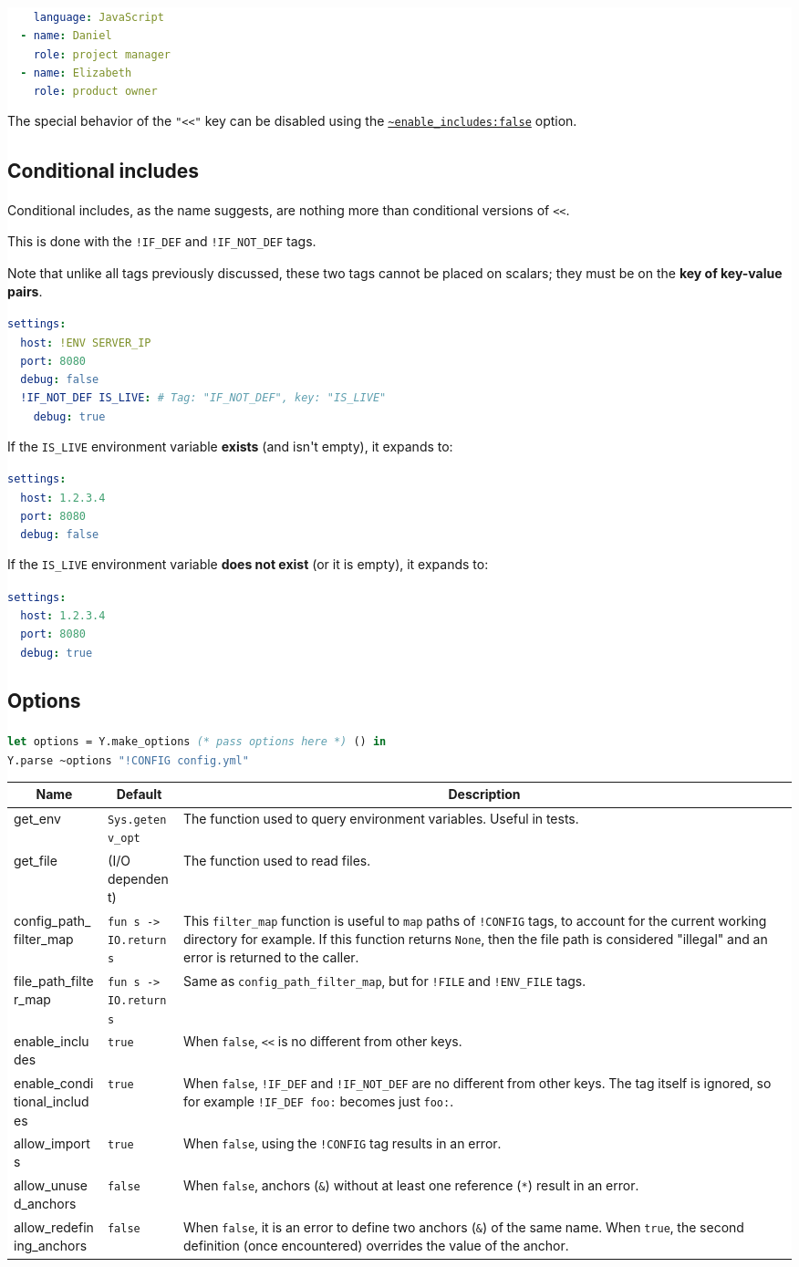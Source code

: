 ```yaml
    language: JavaScript
  - name: Daniel
    role: project manager
  - name: Elizabeth
    role: product owner
```

The special behavior of the `"<<"` key can be disabled using the [`~enable_includes:false`](#options) option.

## Conditional includes

Conditional includes, as the name suggests, are nothing more than conditional versions of `<<`.

This is done with the `!IF_DEF` and `!IF_NOT_DEF` tags.

Note that unlike all tags previously discussed, these two tags cannot be placed on scalars; they must be on the **key of key-value pairs**.

```yaml
settings:
  host: !ENV SERVER_IP
  port: 8080
  debug: false
  !IF_NOT_DEF IS_LIVE: # Tag: "IF_NOT_DEF", key: "IS_LIVE"
    debug: true
```
If the `IS_LIVE` environment variable **exists** (and isn't empty), it expands to:
```yaml
settings:
  host: 1.2.3.4
  port: 8080
  debug: false
```
If the `IS_LIVE` environment variable **does not exist** (or it is empty), it expands to:
```yaml
settings:
  host: 1.2.3.4
  port: 8080
  debug: true
```

## Options

```ocaml
let options = Y.make_options (* pass options here *) () in
Y.parse ~options "!CONFIG config.yml"
```

| Name | Default | Description |
|------|---------|-------------|
| get_env | `Sys.getenv_opt` | The function used to query environment variables. Useful in tests. |
| get_file | (I/O dependent) | The function used to read files. |
| config_path_filter_map | `fun s -> IO.return s` | This `filter_map` function is useful to `map` paths of `!CONFIG` tags, to account for the current working directory for example. If this function returns `None`, then the file path is considered "illegal" and an error is returned to the caller. |
| file_path_filter_map | `fun s -> IO.return s` | Same as `config_path_filter_map`, but for `!FILE` and `!ENV_FILE` tags. |
| enable_includes | `true` | When `false`, `<<` is no different from other keys. |
| enable_conditional_includes | `true` | When `false`, `!IF_DEF`  and `!IF_NOT_DEF` are no different from other keys. The tag itself is ignored, so for example `!IF_DEF foo:` becomes just `foo:`. |
| allow_imports | `true` | When `false`, using the `!CONFIG` tag results in an error. |
| allow_unused_anchors | `false` | When `false`, anchors (`&`) without at least one reference (`*`) result in an error. |
| allow_redefining_anchors | `false` | When `false`, it is an error to define two anchors (`&`) of the same name. When `true`, the second definition (once encountered) overrides the value of the anchor. |